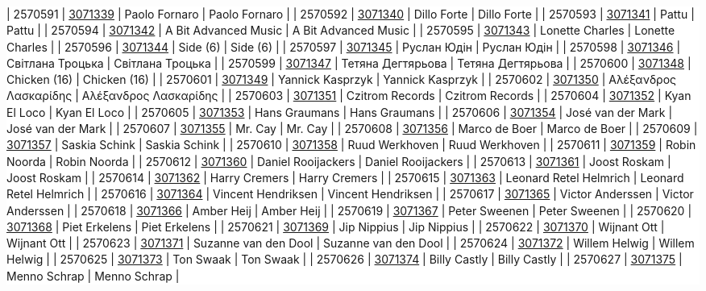 | 2570591 | [3071339](https://www.discogs.com/artist/3071339) | Paolo Fornaro | Paolo Fornaro |
| 2570592 | [3071340](https://www.discogs.com/artist/3071340) | Dillo Forte | Dillo Forte |
| 2570593 | [3071341](https://www.discogs.com/artist/3071341) | Pattu | Pattu |
| 2570594 | [3071342](https://www.discogs.com/artist/3071342) | A Bit Advanced Music | A Bit Advanced Music |
| 2570595 | [3071343](https://www.discogs.com/artist/3071343) | Lonette Charles | Lonette Charles |
| 2570596 | [3071344](https://www.discogs.com/artist/3071344) | Side (6) | Side (6) |
| 2570597 | [3071345](https://www.discogs.com/artist/3071345) | Руслан Юдiн | Руслан Юдiн |
| 2570598 | [3071346](https://www.discogs.com/artist/3071346) | Свiтлана Троцька | Свiтлана Троцька |
| 2570599 | [3071347](https://www.discogs.com/artist/3071347) | Тетяна Дегтярьова | Тетяна Дегтярьова |
| 2570600 | [3071348](https://www.discogs.com/artist/3071348) | Chicken (16) | Chicken (16) |
| 2570601 | [3071349](https://www.discogs.com/artist/3071349) | Yannick Kasprzyk | Yannick Kasprzyk |
| 2570602 | [3071350](https://www.discogs.com/artist/3071350) | Αλέξανδρος Λασκαρίδης | Αλέξανδρος Λασκαρίδης |
| 2570603 | [3071351](https://www.discogs.com/artist/3071351) | Czitrom Records | Czitrom Records |
| 2570604 | [3071352](https://www.discogs.com/artist/3071352) | Kyan El Loco | Kyan El Loco |
| 2570605 | [3071353](https://www.discogs.com/artist/3071353) | Hans Graumans | Hans Graumans |
| 2570606 | [3071354](https://www.discogs.com/artist/3071354) | José van der Mark | José van der Mark |
| 2570607 | [3071355](https://www.discogs.com/artist/3071355) | Mr. Cay | Mr. Cay |
| 2570608 | [3071356](https://www.discogs.com/artist/3071356) | Marco de Boer | Marco de Boer |
| 2570609 | [3071357](https://www.discogs.com/artist/3071357) | Saskia Schink | Saskia Schink |
| 2570610 | [3071358](https://www.discogs.com/artist/3071358) | Ruud Werkhoven | Ruud Werkhoven |
| 2570611 | [3071359](https://www.discogs.com/artist/3071359) | Robin Noorda | Robin Noorda |
| 2570612 | [3071360](https://www.discogs.com/artist/3071360) | Daniel Rooijackers | Daniel Rooijackers |
| 2570613 | [3071361](https://www.discogs.com/artist/3071361) | Joost Roskam | Joost Roskam |
| 2570614 | [3071362](https://www.discogs.com/artist/3071362) | Harry Cremers | Harry Cremers |
| 2570615 | [3071363](https://www.discogs.com/artist/3071363) | Leonard Retel Helmrich | Leonard Retel Helmrich |
| 2570616 | [3071364](https://www.discogs.com/artist/3071364) | Vincent Hendriksen | Vincent Hendriksen |
| 2570617 | [3071365](https://www.discogs.com/artist/3071365) | Victor Anderssen | Victor Anderssen |
| 2570618 | [3071366](https://www.discogs.com/artist/3071366) | Amber Heij | Amber Heij |
| 2570619 | [3071367](https://www.discogs.com/artist/3071367) | Peter Sweenen | Peter Sweenen |
| 2570620 | [3071368](https://www.discogs.com/artist/3071368) | Piet Erkelens | Piet Erkelens |
| 2570621 | [3071369](https://www.discogs.com/artist/3071369) | Jip Nippius | Jip Nippius |
| 2570622 | [3071370](https://www.discogs.com/artist/3071370) | Wijnant Ott | Wijnant Ott |
| 2570623 | [3071371](https://www.discogs.com/artist/3071371) | Suzanne van den Dool | Suzanne van den Dool |
| 2570624 | [3071372](https://www.discogs.com/artist/3071372) | Willem Helwig | Willem Helwig |
| 2570625 | [3071373](https://www.discogs.com/artist/3071373) | Ton Swaak | Ton Swaak |
| 2570626 | [3071374](https://www.discogs.com/artist/3071374) | Billy Castly | Billy Castly |
| 2570627 | [3071375](https://www.discogs.com/artist/3071375) | Menno Schrap | Menno Schrap |